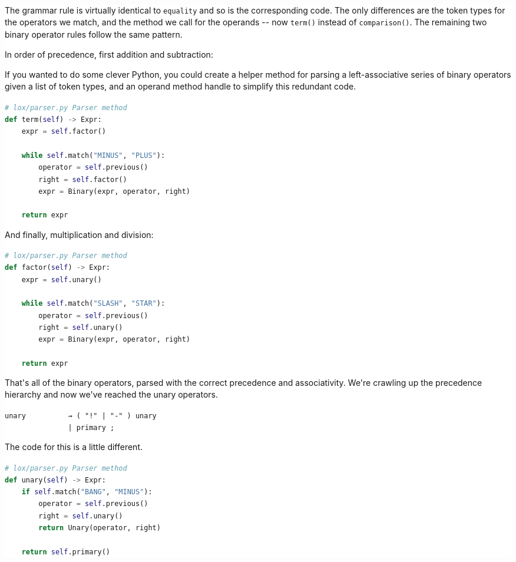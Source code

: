 The grammar rule is virtually <span name="handle">identical</span> to `equality`
and so is the corresponding code. The only differences are the token types for
the operators we match, and the method we call for the operands -- now `term()`
instead of `comparison()`. The remaining two binary operator rules follow the
same pattern.

In order of precedence, first addition and subtraction:

<aside name="handle">

If you wanted to do some clever Python, you could create a helper method for
parsing a left-associative series of binary operators given a list of token
types, and an operand method handle to simplify this redundant code.

</aside>

```python
# lox/parser.py Parser method
def term(self) -> Expr:
    expr = self.factor()

    while self.match("MINUS", "PLUS"):
        operator = self.previous()
        right = self.factor()
        expr = Binary(expr, operator, right)

    return expr
```

And finally, multiplication and division:

```python
# lox/parser.py Parser method
def factor(self) -> Expr:
    expr = self.unary()

    while self.match("SLASH", "STAR"):
        operator = self.previous()
        right = self.unary()
        expr = Binary(expr, operator, right)

    return expr
```

That's all of the binary operators, parsed with the correct precedence and
associativity. We're crawling up the precedence hierarchy and now we've reached
the unary operators.

```ebnf
unary          → ( "!" | "-" ) unary
               | primary ;
```

The code for this is a little different.

```python
# lox/parser.py Parser method
def unary(self) -> Expr:
    if self.match("BANG", "MINUS"):
        operator = self.previous()
        right = self.unary()
        return Unary(operator, right)

    return self.primary()
```

